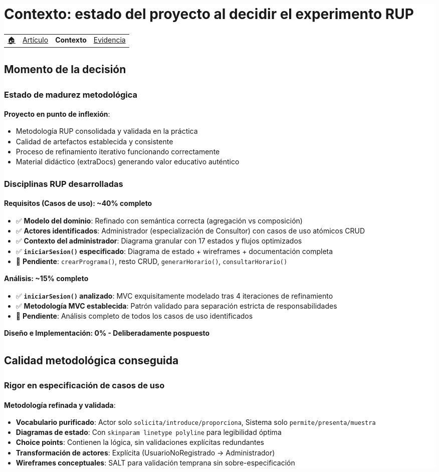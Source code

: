 # Contexto: estado del proyecto al decidir el experimento RUP

<div align=right>

|||||
|-|-|-|-|
|[🏠️](../README.md)|[Artículo](README.md)|**Contexto** | [Evidencia](evidencia.md)

</div>

## Momento de la decisión

### Estado de madurez metodológica

**Proyecto en punto de inflexión**: 
- Metodología RUP consolidada y validada en la práctica
- Calidad de artefactos establecida y consistente
- Proceso de refinamiento iterativo funcionando correctamente
- Material didáctico (extraDocs) generando valor educativo auténtico

### Disciplinas RUP desarrolladas

**Requisitos (Casos de uso): ~40% completo**
- ✅ **Modelo del dominio**: Refinado con semántica correcta (agregación vs composición)
- ✅ **Actores identificados**: Administrador (especialización de Consultor) con casos de uso atómicos CRUD
- ✅ **Contexto del administrador**: Diagrama granular con 17 estados y flujos optimizados
- ✅ **`iniciarSesion()` especificado**: Diagrama de estado + wireframes + documentación completa
- 🎯 **Pendiente**: `crearPrograma()`, resto CRUD, `generarHorario()`, `consultarHorario()`

**Análisis: ~15% completo**
- ✅ **`iniciarSesion()` analizado**: MVC exquisitamente modelado tras 4 iteraciones de refinamiento
- ✅ **Metodología MVC establecida**: Patrón validado para separación estricta de responsabilidades
- 🎯 **Pendiente**: Análisis completo de todos los casos de uso identificados

**Diseño e Implementación: 0% - Deliberadamente pospuesto**

## Calidad metodológica conseguida

### Rigor en especificación de casos de uso

**Metodología refinada y validada**:
- **Vocabulario purificado**: Actor solo `solicita/introduce/proporciona`, Sistema solo `permite/presenta/muestra`
- **Diagramas de estado**: Con `skinparam linetype polyline` para legibilidad óptima
- **Choice points**: Contienen la lógica, sin validaciones explícitas redundantes
- **Transformación de actores**: Explícita (UsuarioNoRegistrado → Administrador)
- **Wireframes conceptuales**: SALT para validación temprana sin sobre-especificación
